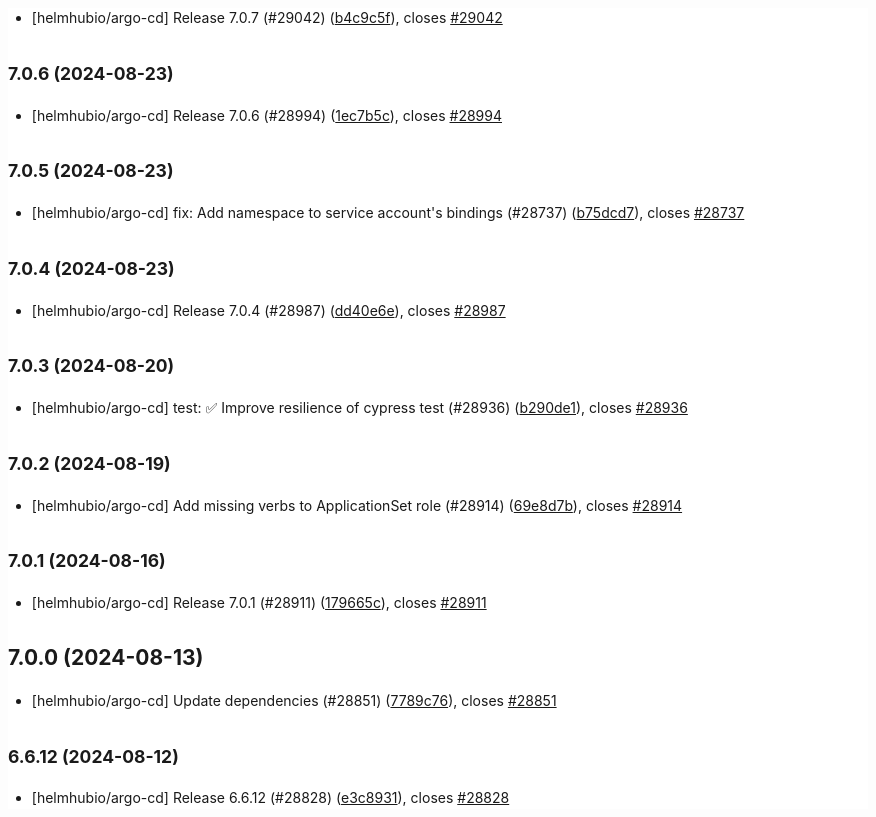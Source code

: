 * [helmhubio/argo-cd] Release 7.0.7 (#29042) ([b4c9c5f](https://github.com/helmhub-io/charts/commit/b4c9c5fb6b48a20b04ed0cfe7cc56e559773e151)), closes [#29042](https://github.com/helmhub-io/charts/issues/29042)

## <small>7.0.6 (2024-08-23)</small>

* [helmhubio/argo-cd] Release 7.0.6 (#28994) ([1ec7b5c](https://github.com/helmhub-io/charts/commit/1ec7b5c14a818bdc4f26fcf3ad53e78c102d10b2)), closes [#28994](https://github.com/helmhub-io/charts/issues/28994)

## <small>7.0.5 (2024-08-23)</small>

* [helmhubio/argo-cd] fix: Add namespace to service account's bindings (#28737) ([b75dcd7](https://github.com/helmhub-io/charts/commit/b75dcd716410ec623eb832104ffe6f25df0e5a13)), closes [#28737](https://github.com/helmhub-io/charts/issues/28737)

## <small>7.0.4 (2024-08-23)</small>

* [helmhubio/argo-cd] Release 7.0.4 (#28987) ([dd40e6e](https://github.com/helmhub-io/charts/commit/dd40e6e3dc01ef62a9e631540e660416bc6cadf6)), closes [#28987](https://github.com/helmhub-io/charts/issues/28987)

## <small>7.0.3 (2024-08-20)</small>

* [helmhubio/argo-cd] test: :white_check_mark: Improve resilience of cypress test (#28936) ([b290de1](https://github.com/helmhub-io/charts/commit/b290de196fdd3e0aa5bc55c5257fe5384dde39d1)), closes [#28936](https://github.com/helmhub-io/charts/issues/28936)

## <small>7.0.2 (2024-08-19)</small>

* [helmhubio/argo-cd] Add missing verbs to ApplicationSet role (#28914) ([69e8d7b](https://github.com/helmhub-io/charts/commit/69e8d7bfa54ff1892f0405d31d29aa988bd79440)), closes [#28914](https://github.com/helmhub-io/charts/issues/28914)

## <small>7.0.1 (2024-08-16)</small>

* [helmhubio/argo-cd] Release 7.0.1 (#28911) ([179665c](https://github.com/helmhub-io/charts/commit/179665c13f0dc2baaf3432655ed62ca1b81cbf4d)), closes [#28911](https://github.com/helmhub-io/charts/issues/28911)

## 7.0.0 (2024-08-13)

* [helmhubio/argo-cd] Update dependencies (#28851) ([7789c76](https://github.com/helmhub-io/charts/commit/7789c76851b38db4a34ab0a079fbe636923efbec)), closes [#28851](https://github.com/helmhub-io/charts/issues/28851)

## <small>6.6.12 (2024-08-12)</small>

* [helmhubio/argo-cd] Release 6.6.12 (#28828) ([e3c8931](https://github.com/helmhub-io/charts/commit/e3c893177b27a510e933db97d4f57f1d80d1bfc7)), closes [#28828](https://github.com/helmhub-io/charts/issues/28828)
